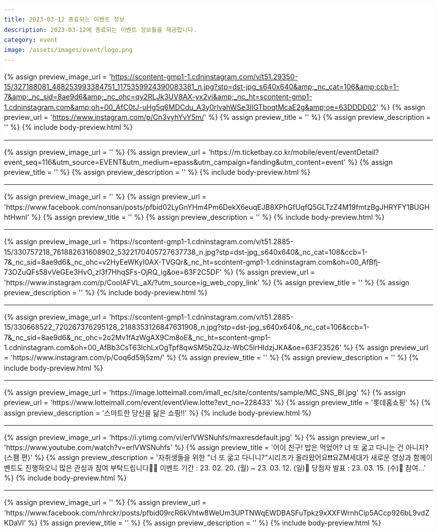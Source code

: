 ```yaml
---
title: 2023-03-12 종료되는 이벤트 정보
description: 2023-03-12에 종료되는 이벤트 정보들을 제공합니다.
category: event
image: /assets/images/event/logo.png
---
```

{% assign preview_image_url = 'https://scontent-gmp1-1.cdninstagram.com/v/t51.29350-15/327188081_488253993384751_1175359924390083381_n.jpg?stp=dst-jpg_s640x640&amp;_nc_cat=106&amp;ccb=1-7&amp;_nc_sid=8ae9d6&amp;_nc_ohc=qy2RLJk3UV8AX-yx2vi&amp;_nc_ht=scontent-gmp1-1.cdninstagram.com&amp;oh=00_AfC0tJ-uHg5q6MDCdu_A3y0rlvahWSe3lIGTboqtMcaE2g&amp;oe=63DDDD02' %}
{% assign preview_url = 'https://www.instagram.com/p/Cn3vyhYvY5m/' %}
{% assign preview_title = '' %}
{% assign preview_description = '' %}
{% include body-preview.html %}
<hr>{% assign preview_image_url = '' %}
{% assign preview_url = 'https://m.ticketbay.co.kr/mobile/event/eventDetail?event_seq=116&utm_source=EVENT&utm_medium=epass&utm_campaign=fanding&utm_content=event' %}
{% assign preview_title = '' %}
{% assign preview_description = '' %}
{% include body-preview.html %}
<hr>{% assign preview_image_url = '' %}
{% assign preview_url = 'https://www.facebook.com/nonsan/posts/pfbid02LyGnYHm4Pm6DekX6euqEJB8XPhGfUqfQ5GLTzZ4M19fmtzBgJHRYFY1BUGHhtHwnl' %}
{% assign preview_title = '' %}
{% assign preview_description = '' %}
{% include body-preview.html %}
<hr>{% assign preview_image_url = 'https://scontent-gmp1-1.cdninstagram.com/v/t51.2885-15/330757218_761882631608902_5322170405727637738_n.jpg?stp=dst-jpg_s640x640&amp;_nc_cat=108&amp;ccb=1-7&amp;_nc_sid=8ae9d6&amp;_nc_ohc=v2HyEeWKyI0AX-TVGQr&amp;_nc_ht=scontent-gmp1-1.cdninstagram.com&amp;oh=00_AfBfj-73OZuQFs58vVeGEe3HvO_zl3f7HhqSFs-OjRQ_ig&amp;oe=63F2C5DF' %}
{% assign preview_url = 'https://www.instagram.com/p/CooIAFVL_aX/?utm_source=ig_web_copy_link' %}
{% assign preview_title = '' %}
{% assign preview_description = '' %}
{% include body-preview.html %}
<hr>{% assign preview_image_url = 'https://scontent-gmp1-1.cdninstagram.com/v/t51.2885-15/330668522_720267376295128_2188353126847631908_n.jpg?stp=dst-jpg_s640x640&amp;_nc_cat=106&amp;ccb=1-7&amp;_nc_sid=8ae9d6&amp;_nc_ohc=2o2Mv1fAzWgAX9Cm8oE&amp;_nc_ht=scontent-gmp1-1.cdninstagram.com&amp;oh=00_AfBb3CsT63lchLxOgTpf8qwSM5bZQJz-WbC5lrHIdzjJKA&amp;oe=63F23526' %}
{% assign preview_url = 'https://www.instagram.com/p/Coq6d59j5zm/' %}
{% assign preview_title = '' %}
{% assign preview_description = '' %}
{% include body-preview.html %}
<hr>{% assign preview_image_url = 'https://image.lotteimall.com/imall_ec/site/contents/sample/MC_SNS_BI.jpg' %}
{% assign preview_url = 'https://www.lotteimall.com/event/eventView.lotte?evt_no=228433' %}
{% assign preview_title = '롯데홈쇼핑' %}
{% assign preview_description = '스마트한 당신을 닮은 쇼핑!!' %}
{% include body-preview.html %}
<hr>{% assign preview_image_url = 'https://i.ytimg.com/vi/erlVWSNuhfs/maxresdefault.jpg' %}
{% assign preview_url = 'https://www.youtube.com/watch?v=erlVWSNuhfs' %}
{% assign preview_title = '어이 친구! 밥은 먹었어? 너 또 굶고 다니는 건 아니지? (스팸 편)' %}
{% assign preview_description = '자취생들을 위한 &quot;너 또 굶고 다니니?&quot;시리즈가 올라왔어요❗❗요ZM세대가 새로운 영상과 함께이벤트도 진행하오니 많은 관심과 참여 부탁드립니다🙏📅 이벤트 기간 : 23. 02. 20. (월) ~ 23. 03. 12. (일)📅 당첨자 발표 : 23. 03. 15. (수)💛 참여...' %}
{% include body-preview.html %}
<hr>{% assign preview_image_url = '' %}
{% assign preview_url = 'https://www.facebook.com/nhrckr/posts/pfbid09rcR6kVhtw8WeUm3UPTNWqEWDBASFuTpkz9xXXFWrnhCip5ACcp926bL9vdZKDaVl' %}
{% assign preview_title = '' %}
{% assign preview_description = '' %}
{% include body-preview.html %}